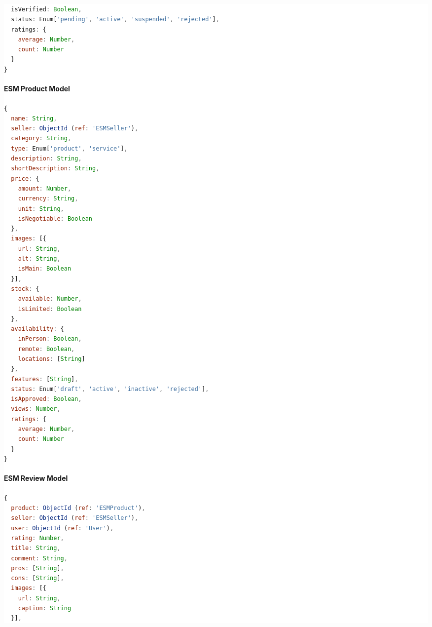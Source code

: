 ```javascript
  isVerified: Boolean,
  status: Enum['pending', 'active', 'suspended', 'rejected'],
  ratings: {
    average: Number,
    count: Number
  }
}
```

#### ESM Product Model
```javascript
{
  name: String,
  seller: ObjectId (ref: 'ESMSeller'),
  category: String,
  type: Enum['product', 'service'],
  description: String,
  shortDescription: String,
  price: {
    amount: Number,
    currency: String,
    unit: String,
    isNegotiable: Boolean
  },
  images: [{
    url: String,
    alt: String,
    isMain: Boolean
  }],
  stock: {
    available: Number,
    isLimited: Boolean
  },
  availability: {
    inPerson: Boolean,
    remote: Boolean,
    locations: [String]
  },
  features: [String],
  status: Enum['draft', 'active', 'inactive', 'rejected'],
  isApproved: Boolean,
  views: Number,
  ratings: {
    average: Number,
    count: Number
  }
}
```

#### ESM Review Model
```javascript
{
  product: ObjectId (ref: 'ESMProduct'),
  seller: ObjectId (ref: 'ESMSeller'),
  user: ObjectId (ref: 'User'),
  rating: Number,
  title: String,
  comment: String,
  pros: [String],
  cons: [String],
  images: [{
    url: String,
    caption: String
  }],
```
